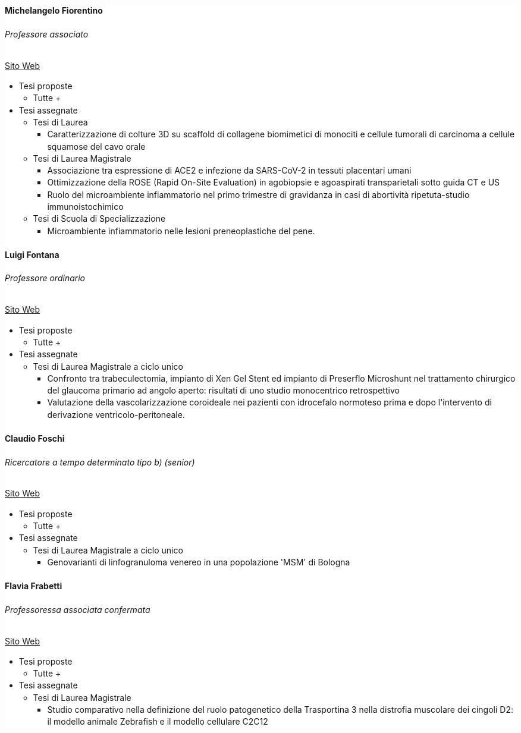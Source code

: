 #### Michelangelo Fiorentino
###### Professore associato
[Sito Web](https://www.unibo.it/sitoweb/michelangelo.fiorentino)
 * Tesi proposte
   - Tutte
     + 
 * Tesi assegnate
   - Tesi di Laurea
     + Caratterizzazione di colture 3D su scaffold di collagene biomimetici di monociti e cellule tumorali di carcinoma a cellule squamose del cavo orale
   - Tesi di Laurea Magistrale
     + Associazione tra espressione di ACE2 e infezione da SARS-CoV-2 in tessuti placentari umani
     + Ottimizzazione della ROSE (Rapid On-Site Evaluation) in agobiopsie e agoaspirati transparietali sotto guida CT e US
     + Ruolo del microambiente infiammatorio nel primo trimestre di gravidanza in casi di abortività ripetuta-studio immunoistochimico
   - Tesi di Scuola di Specializzazione
     + Microambiente infiammatorio nelle lesioni preneoplastiche del pene.

#### Luigi Fontana
###### Professore ordinario
[Sito Web](https://www.unibo.it/sitoweb/luigi.fontana6)
 * Tesi proposte
   - Tutte
     + 
 * Tesi assegnate
   - Tesi di Laurea Magistrale a ciclo unico
     + Confronto tra trabeculectomia, impianto di Xen Gel Stent ed impianto di Preserflo Microshunt nel trattamento chirurgico del glaucoma primario ad angolo aperto: risultati di uno studio monocentrico retrospettivo
     + Valutazione della vascolarizzazione coroideale nei pazienti con idrocefalo normoteso prima e dopo l'intervento di derivazione ventricolo-peritoneale.

#### Claudio Foschi
###### Ricercatore a tempo determinato tipo b) (senior)
[Sito Web](https://www.unibo.it/sitoweb/claudio.foschi2)
 * Tesi proposte
   - Tutte
     + 
 * Tesi assegnate
   - Tesi di Laurea Magistrale a ciclo unico
     + Genovarianti di linfogranuloma venereo in una popolazione 'MSM' di Bologna

#### Flavia Frabetti
###### Professoressa associata confermata
[Sito Web](https://www.unibo.it/sitoweb/flavia.frabetti)
 * Tesi proposte
   - Tutte
     + 
 * Tesi assegnate
   - Tesi di Laurea Magistrale
     + Studio comparativo nella definizione del ruolo patogenetico della Trasportina 3 nella distrofia muscolare dei cingoli D2: il modello animale Zebrafish e il modello cellulare C2C12
